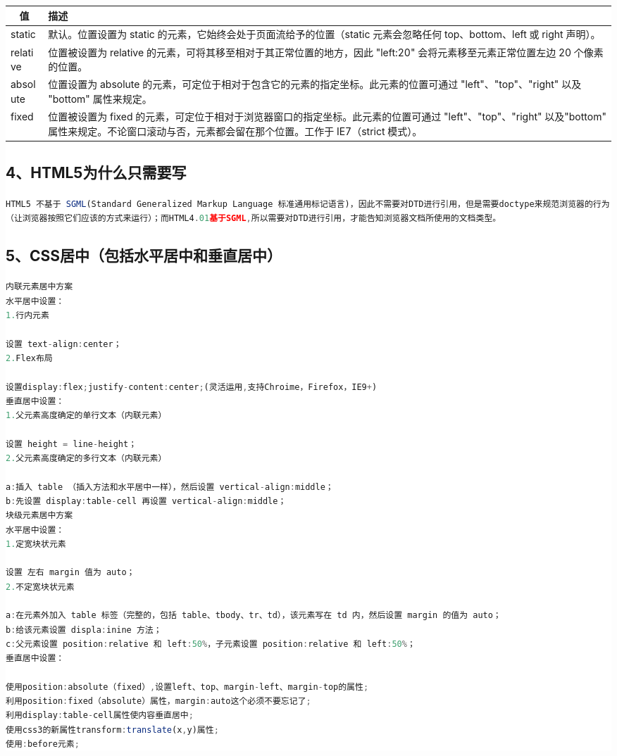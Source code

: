 | 值 | 描述 |
|-----|:-----|
|static | 默认。位置设置为 static 的元素，它始终会处于页面流给予的位置（static 元素会忽略任何 top、bottom、left 或 right 声明）。|
|relative | 位置被设置为 relative 的元素，可将其移至相对于其正常位置的地方，因此 "left:20" 会将元素移至元素正常位置左边 20 个像素的位置。|
|absolute | 位置设置为 absolute 的元素，可定位于相对于包含它的元素的指定坐标。此元素的位置可通过 "left"、"top"、"right" 以及 "bottom" 属性来规定。|
|fixed | 位置被设置为 fixed 的元素，可定位于相对于浏览器窗口的指定坐标。此元素的位置可通过 "left"、"top"、"right" 以及"bottom" 属性来规定。不论窗口滚动与否，元素都会留在那个位置。工作于 IE7（strict 模式）。|

## 4、HTML5为什么只需要写<!Doctype html>

```JavaScript
HTML5 不基于 SGML(Standard Generalized Markup Language 标准通用标记语言)，因此不需要对DTD进行引用，但是需要doctype来规范浏览器的行为（让浏览器按照它们应该的方式来运行）；而HTML4.01基于SGML,所以需要对DTD进行引用，才能告知浏览器文档所使用的文档类型。
```

## 5、CSS居中（包括水平居中和垂直居中）

```JavaScript
内联元素居中方案
水平居中设置：
1.行内元素

设置 text-align:center；
2.Flex布局

设置display:flex;justify-content:center;(灵活运用,支持Chroime，Firefox，IE9+)
垂直居中设置：
1.父元素高度确定的单行文本（内联元素）

设置 height = line-height；
2.父元素高度确定的多行文本（内联元素）

a:插入 table （插入方法和水平居中一样），然后设置 vertical-align:middle；
b:先设置 display:table-cell 再设置 vertical-align:middle；
块级元素居中方案
水平居中设置：
1.定宽块状元素

设置 左右 margin 值为 auto；
2.不定宽块状元素

a:在元素外加入 table 标签（完整的，包括 table、tbody、tr、td），该元素写在 td 内，然后设置 margin 的值为 auto；
b:给该元素设置 displa:inine 方法；
c:父元素设置 position:relative 和 left:50%，子元素设置 position:relative 和 left:50%；
垂直居中设置：

使用position:absolute（fixed）,设置left、top、margin-left、margin-top的属性;
利用position:fixed（absolute）属性，margin:auto这个必须不要忘记了;
利用display:table-cell属性使内容垂直居中;
使用css3的新属性transform:translate(x,y)属性;
使用:before元素;
```
